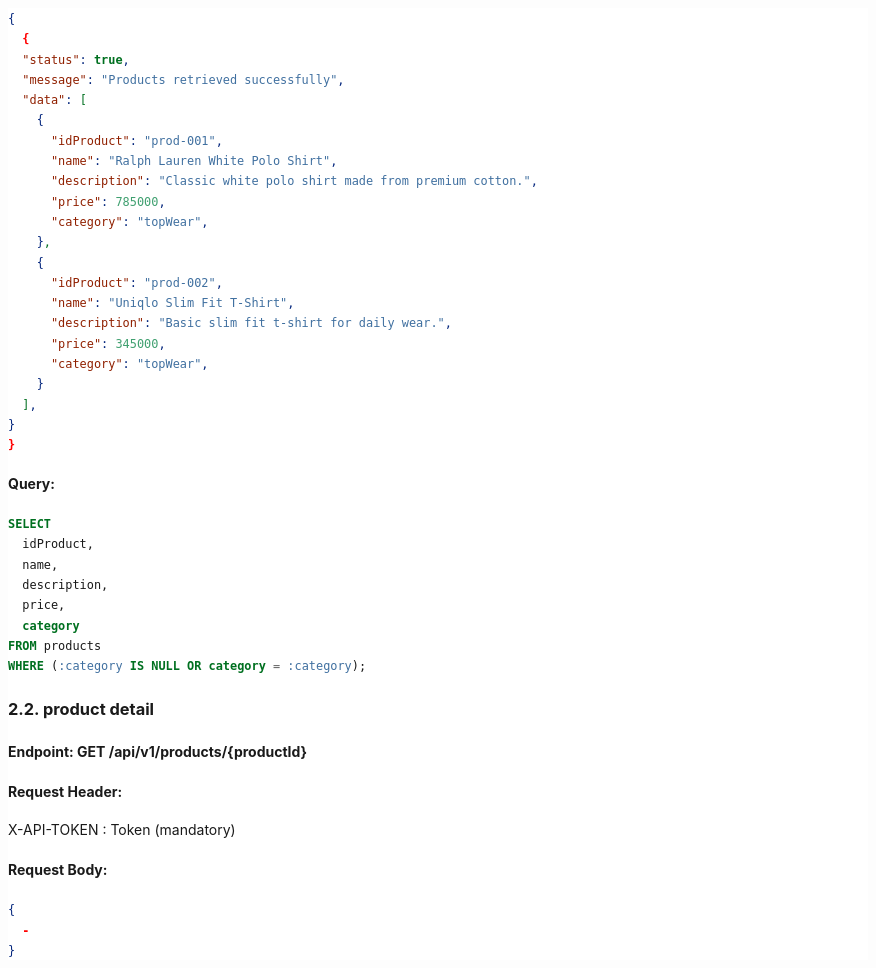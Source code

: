 ```json
{
  {
  "status": true,
  "message": "Products retrieved successfully",
  "data": [
    {
      "idProduct": "prod-001",
      "name": "Ralph Lauren White Polo Shirt",
      "description": "Classic white polo shirt made from premium cotton.",
      "price": 785000,
      "category": "topWear",
    },
    {
      "idProduct": "prod-002",
      "name": "Uniqlo Slim Fit T-Shirt",
      "description": "Basic slim fit t-shirt for daily wear.",
      "price": 345000,
      "category": "topWear",
    }
  ],
}
}
```

#### Query:

```sql
SELECT
  idProduct,
  name,
  description,
  price,
  category
FROM products
WHERE (:category IS NULL OR category = :category);
```

### 2.2. product detail

#### Endpoint: GET /api/v1/products/{productId}

#### Request Header:

X-API-TOKEN : Token (mandatory)

#### Request Body:

```json
{
  -
}
```
